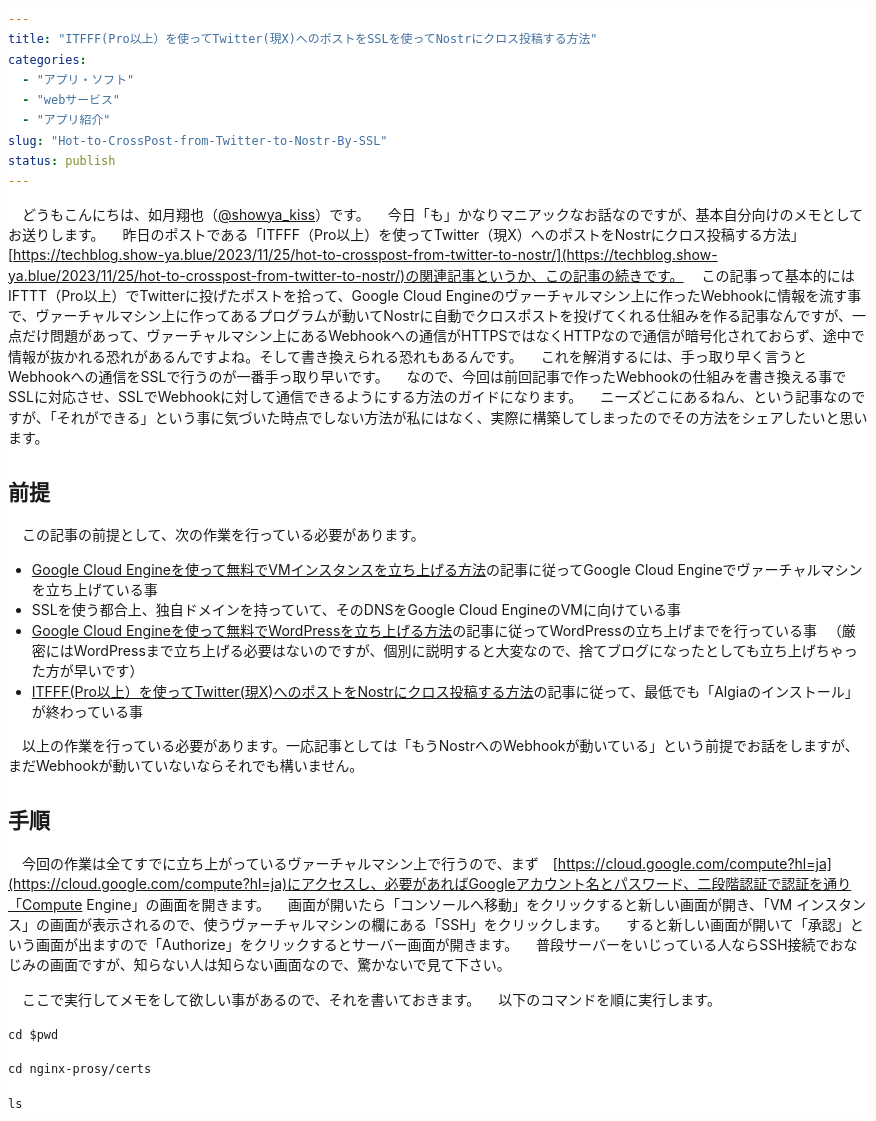 ```yaml
---
title: "ITFFF(Pro以上）を使ってTwitter(現X)へのポストをSSLを使ってNostrにクロス投稿する方法"
categories: 
  - "アプリ・ソフト"
  - "webサービス"
  - "アプリ紹介"
slug: "Hot-to-CrossPost-from-Twitter-to-Nostr-By-SSL"
status: publish
---
```

　どうもこんにちは、如月翔也（[@showya_kiss](https://twitter.com/showya_kiss)）です。
　今日「も」かなりマニアックなお話なのですが、基本自分向けのメモとしてお送りします。
　昨日のポストである「ITFFF（Pro以上）を使ってTwitter（現X）へのポストをNostrにクロス投稿する方法」[https://techblog.show-ya.blue/2023/11/25/hot-to-crosspost-from-twitter-to-nostr/](https://techblog.show-ya.blue/2023/11/25/hot-to-crosspost-from-twitter-to-nostr/)の関連記事というか、この記事の続きです。
　この記事って基本的にはIFTTT（Pro以上）でTwitterに投げたポストを拾って、Google Cloud Engineのヴァーチャルマシン上に作ったWebhookに情報を流す事で、ヴァーチャルマシン上に作ってあるプログラムが動いてNostrに自動でクロスポストを投げてくれる仕組みを作る記事なんですが、一点だけ問題があって、ヴァーチャルマシン上にあるWebhookへの通信がHTTPSではなくHTTPなので通信が暗号化されておらず、途中で情報が抜かれる恐れがあるんですよね。そして書き換えられる恐れもあるんです。
　これを解消するには、手っ取り早く言うとWebhookへの通信をSSLで行うのが一番手っ取り早いです。
　なので、今回は前回記事で作ったWebhookの仕組みを書き換える事でSSLに対応させ、SSLでWebhookに対して通信できるようにする方法のガイドになります。
　ニーズどこにあるねん、という記事なのですが、「それができる」という事に気づいた時点でしない方法が私にはなく、実際に構築してしまったのでその方法をシェアしたいと思います。

## 前提
　この記事の前提として、次の作業を行っている必要があります。
- [Google Cloud Engineを使って無料でVMインスタンスを立ち上げる方法](https://techblog.show-ya.blue/2023/11/24/how-to-start-google-cloud-engine-instance/)の記事に従ってGoogle Cloud Engineでヴァーチャルマシンを立ち上げている事
- SSLを使う都合上、独自ドメインを持っていて、そのDNSをGoogle Cloud EngineのVMに向けている事
- [Google Cloud Engineを使って無料でWordPressを立ち上げる方法](https://techblog.show-ya.blue/2023/11/25/how-to-setup-wordpress-with-google-cloud-engine/)の記事に従ってWordPressの立ち上げまでを行っている事
　（厳密にはWordPressまで立ち上げる必要はないのですが、個別に説明すると大変なので、捨てブログになったとしても立ち上げちゃった方が早いです）
- [ITFFF(Pro以上）を使ってTwitter(現X)へのポストをNostrにクロス投稿する方法](https://techblog.show-ya.blue/2023/11/25/hot-to-crosspost-from-twitter-to-nostr/)の記事に従って、最低でも「Algiaのインストール」が終わっている事

　以上の作業を行っている必要があります。一応記事としては「もうNostrへのWebhookが動いている」という前提でお話をしますが、まだWebhookが動いていないならそれでも構いません。

## 手順
　今回の作業は全てすでに立ち上がっているヴァーチャルマシン上で行うので、まず　[https://cloud.google.com/compute?hl=ja](https://cloud.google.com/compute?hl=ja)にアクセスし、必要があればGoogleアカウント名とパスワード、二段階認証で認証を通り「Compute Engine」の画面を開きます。
　画面が開いたら「コンソールへ移動」をクリックすると新しい画面が開き、「VM インスタンス」の画面が表示されるので、使うヴァーチャルマシンの欄にある「SSH」をクリックします。
　すると新しい画面が開いて「承認」という画面が出ますので「Authorize」をクリックするとサーバー画面が開きます。
　普段サーバーをいじっている人ならSSH接続でおなじみの画面ですが、知らない人は知らない画面なので、驚かないで見て下さい。

　ここで実行してメモをして欲しい事があるので、それを書いておきます。
　以下のコマンドを順に実行します。

<code>cd $pwd</code>

<code>cd nginx-prosy/certs</code>

<code>ls</code>

